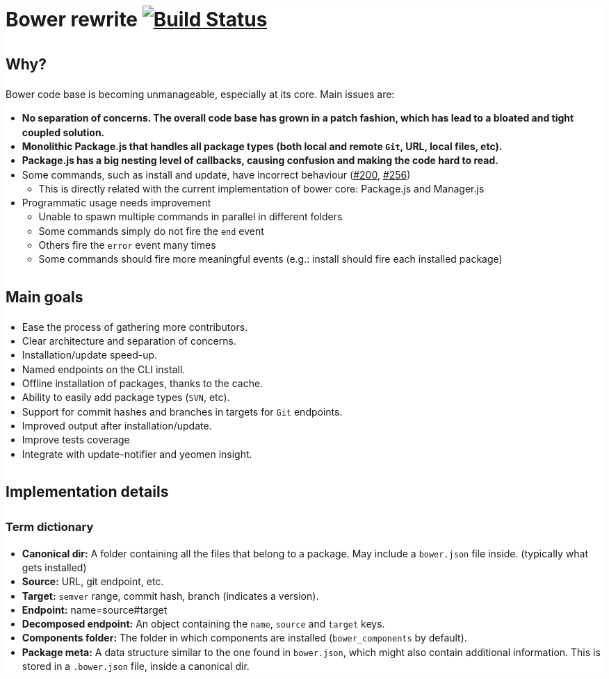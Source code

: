# Bower rewrite [![Build Status](https://secure.travis-ci.org/bower/bower.png?branch=rewrite)](http://travis-ci.org/bower/bower)

## Why?

Bower code base is becoming unmanageable, especially at its core.
Main issues are:

- __No separation of concerns. The overall code base has grown in a patch fashion, which has lead to a bloated and tight coupled solution.__
- __Monolithic Package.js that handles all package types (both local and remote `Git`, URL, local files, etc).__
- __Package.js has a big nesting level of callbacks, causing confusion and making the code hard to read.__
- Some commands, such as install and update, have incorrect behaviour ([#200](https://github.com/bower/bower/issues/200), [#256](https://github.com/bower/bower/issues/256))
   - This is directly related with the current implementation of bower core: Package.js and Manager.js
- Programmatic usage needs improvement
  - Unable to spawn multiple commands in parallel in different folders
  - Some commands simply do not fire the `end` event
  - Others fire the `error` event many times
  - Some commands should fire more meaningful events (e.g.: install should fire each installed package)


## Main goals

- Ease the process of gathering more contributors.
- Clear architecture and separation of concerns.
- Installation/update speed-up.
- Named endpoints on the CLI install.
- Offline installation of packages, thanks to the cache.
- Ability to easily add package types (`SVN`, etc).
- Support for commit hashes and branches in targets for `Git` endpoints.
- Improved output after installation/update.
- Improve tests coverage
- Integrate with update-notifier and yeomen insight.


## Implementation details

### Term dictionary

- **Canonical dir:** A folder containing all the files that belong to a package. May include a `bower.json` file inside. (typically what gets installed)
- **Source:** URL, git endpoint, etc.
- **Target:** `semver` range, commit hash, branch (indicates a version).
- **Endpoint:** name=source#target
- **Decomposed endpoint:** An object containing the `name`, `source` and `target` keys.
- **Components folder:** The folder in which components are installed (`bower_components` by default).
- **Package meta:** A data structure similar to the one found in `bower.json`, which might also contain additional information. This is stored in a `.bower.json` file, inside a canonical dir.
